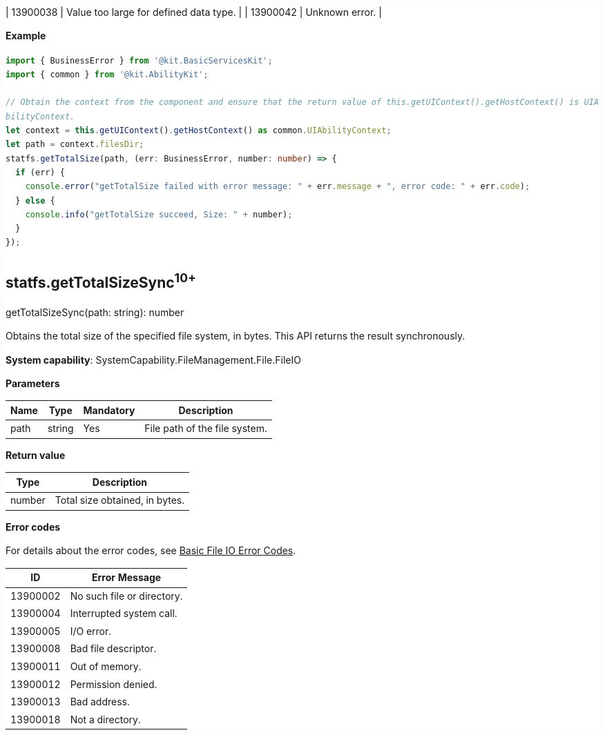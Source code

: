 | 13900038 | Value too large for defined data type. |
| 13900042 | Unknown error. |

**Example**


  ```ts
  import { BusinessError } from '@kit.BasicServicesKit';
  import { common } from '@kit.AbilityKit';

  // Obtain the context from the component and ensure that the return value of this.getUIContext().getHostContext() is UIAbilityContext.
  let context = this.getUIContext().getHostContext() as common.UIAbilityContext;
  let path = context.filesDir;
  statfs.getTotalSize(path, (err: BusinessError, number: number) => {
    if (err) {
      console.error("getTotalSize failed with error message: " + err.message + ", error code: " + err.code);
    } else {
      console.info("getTotalSize succeed, Size: " + number);
    }
  });
  ```

## statfs.getTotalSizeSync<sup>10+</sup>

getTotalSizeSync(path: string): number

Obtains the total size of the specified file system, in bytes. This API returns the result synchronously.

**System capability**: SystemCapability.FileManagement.File.FileIO

**Parameters**

  | Name| Type  | Mandatory| Description                        |
  | ---- | ------ | ---- | ---------------------------- |
  | path | string | Yes  | File path of the file system.|

**Return value**

  | Type                 | Description        |
  | --------------------- | ------------ |
  | number | Total size obtained, in bytes.|

**Error codes**

For details about the error codes, see [Basic File IO Error Codes](errorcode-filemanagement.md#basic-file-io-error-codes).

| ID| Error Message|
| -------- | -------- |
| 13900002 | No such file or directory. |
| 13900004 | Interrupted system call. |
| 13900005 | I/O error. |
| 13900008 | Bad file descriptor. |
| 13900011 | Out of memory. |
| 13900012 | Permission denied. |
| 13900013 | Bad address. |
| 13900018 | Not a directory. |